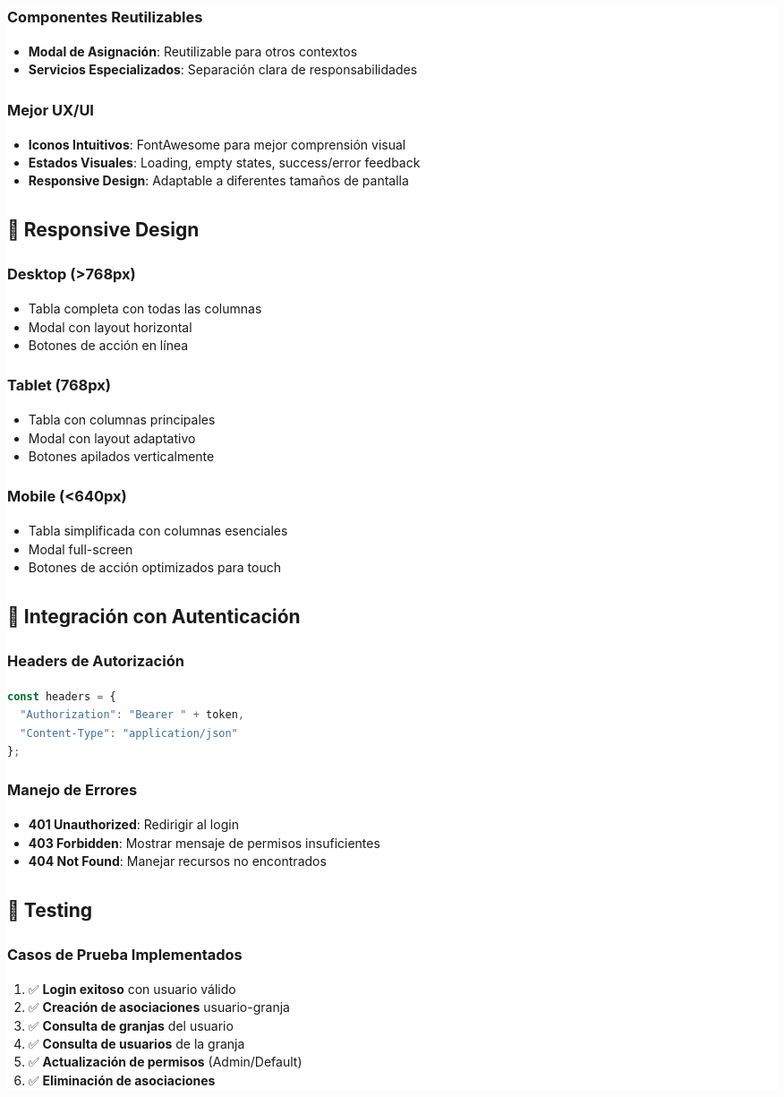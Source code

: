 ### **Componentes Reutilizables**
- **Modal de Asignación**: Reutilizable para otros contextos
- **Servicios Especializados**: Separación clara de responsabilidades

### **Mejor UX/UI**
- **Iconos Intuitivos**: FontAwesome para mejor comprensión visual
- **Estados Visuales**: Loading, empty states, success/error feedback
- **Responsive Design**: Adaptable a diferentes tamaños de pantalla

## 📱 **Responsive Design**

### **Desktop (>768px)**
- Tabla completa con todas las columnas
- Modal con layout horizontal
- Botones de acción en línea

### **Tablet (768px)**
- Tabla con columnas principales
- Modal con layout adaptativo
- Botones apilados verticalmente

### **Mobile (<640px)**
- Tabla simplificada con columnas esenciales
- Modal full-screen
- Botones de acción optimizados para touch

## 🔐 **Integración con Autenticación**

### **Headers de Autorización**
```typescript
const headers = {
  "Authorization": "Bearer " + token,
  "Content-Type": "application/json"
};
```

### **Manejo de Errores**
- **401 Unauthorized**: Redirigir al login
- **403 Forbidden**: Mostrar mensaje de permisos insuficientes
- **404 Not Found**: Manejar recursos no encontrados

## 🧪 **Testing**

### **Casos de Prueba Implementados**
1. ✅ **Login exitoso** con usuario válido
2. ✅ **Creación de asociaciones** usuario-granja
3. ✅ **Consulta de granjas** del usuario
4. ✅ **Consulta de usuarios** de la granja
5. ✅ **Actualización de permisos** (Admin/Default)
6. ✅ **Eliminación de asociaciones**
